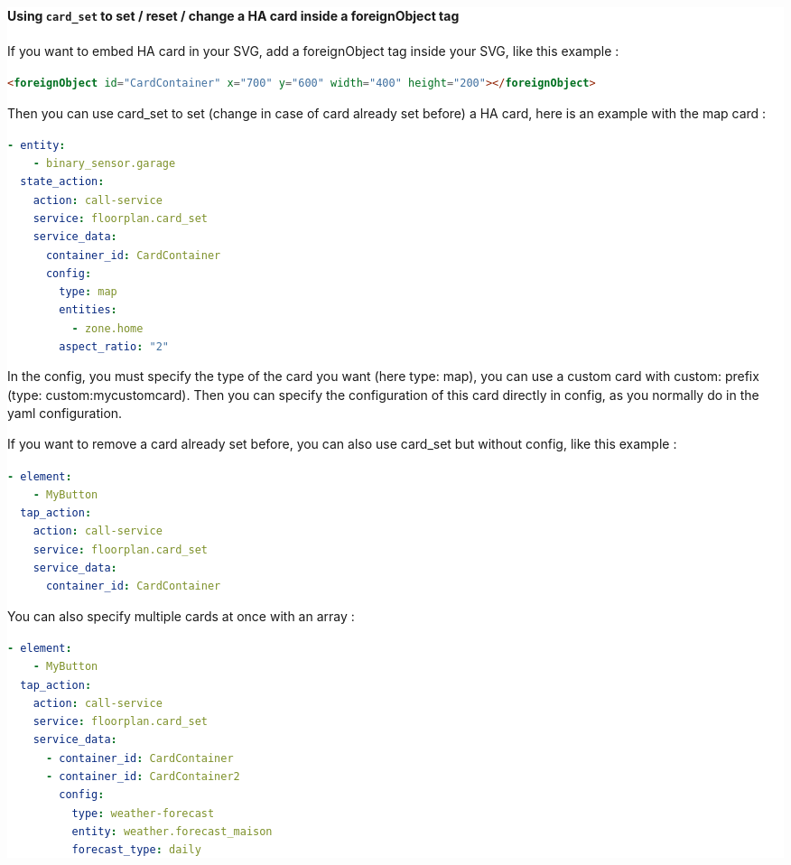 #### Using `card_set` to set / reset / change a HA card inside a foreignObject tag

If you want to embed HA card in your SVG, add a foreignObject tag inside your SVG, like this example :

```html
<foreignObject id="CardContainer" x="700" y="600" width="400" height="200"></foreignObject>
```

Then you can use card_set to set (change in case of card already set before) a HA card, here is an example with the map card :

```yaml
- entity:
    - binary_sensor.garage
  state_action:
    action: call-service
    service: floorplan.card_set
    service_data:
      container_id: CardContainer
      config:
        type: map
        entities:
          - zone.home
        aspect_ratio: "2"
```

In the config, you must specify the type of the card you want (here type: map), you can use a custom card with custom: prefix (type: custom:mycustomcard).
Then you can specify the configuration of this card directly in config, as you normally do in the yaml configuration.

If you want to remove a card already set before, you can also use card_set but without config, like this example :

```yaml
- element:
    - MyButton
  tap_action:
    action: call-service
    service: floorplan.card_set
    service_data:
      container_id: CardContainer
```

You can also specify multiple cards at once with an array :

```yaml
- element:
    - MyButton
  tap_action:
    action: call-service
    service: floorplan.card_set
    service_data:
      - container_id: CardContainer
      - container_id: CardContainer2
        config:
          type: weather-forecast
          entity: weather.forecast_maison
          forecast_type: daily
```
